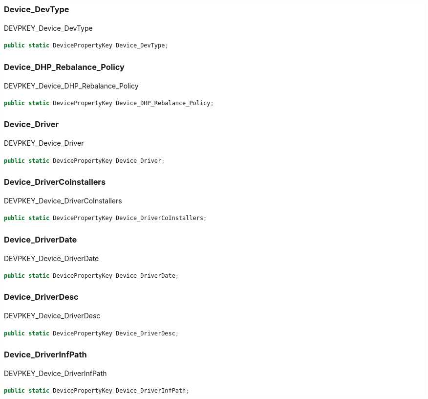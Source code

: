 ### <a id="fields-device_devtype"/>**Device_DevType**

DEVPKEY_Device_DevType

```csharp
public static DevicePropertyKey Device_DevType;
```

### <a id="fields-device_dhp_rebalance_policy"/>**Device_DHP_Rebalance_Policy**

DEVPKEY_Device_DHP_Rebalance_Policy

```csharp
public static DevicePropertyKey Device_DHP_Rebalance_Policy;
```

### <a id="fields-device_driver"/>**Device_Driver**

DEVPKEY_Device_Driver

```csharp
public static DevicePropertyKey Device_Driver;
```

### <a id="fields-device_drivercoinstallers"/>**Device_DriverCoInstallers**

DEVPKEY_Device_DriverCoInstallers

```csharp
public static DevicePropertyKey Device_DriverCoInstallers;
```

### <a id="fields-device_driverdate"/>**Device_DriverDate**

DEVPKEY_Device_DriverDate

```csharp
public static DevicePropertyKey Device_DriverDate;
```

### <a id="fields-device_driverdesc"/>**Device_DriverDesc**

DEVPKEY_Device_DriverDesc

```csharp
public static DevicePropertyKey Device_DriverDesc;
```

### <a id="fields-device_driverinfpath"/>**Device_DriverInfPath**

DEVPKEY_Device_DriverInfPath

```csharp
public static DevicePropertyKey Device_DriverInfPath;
```
